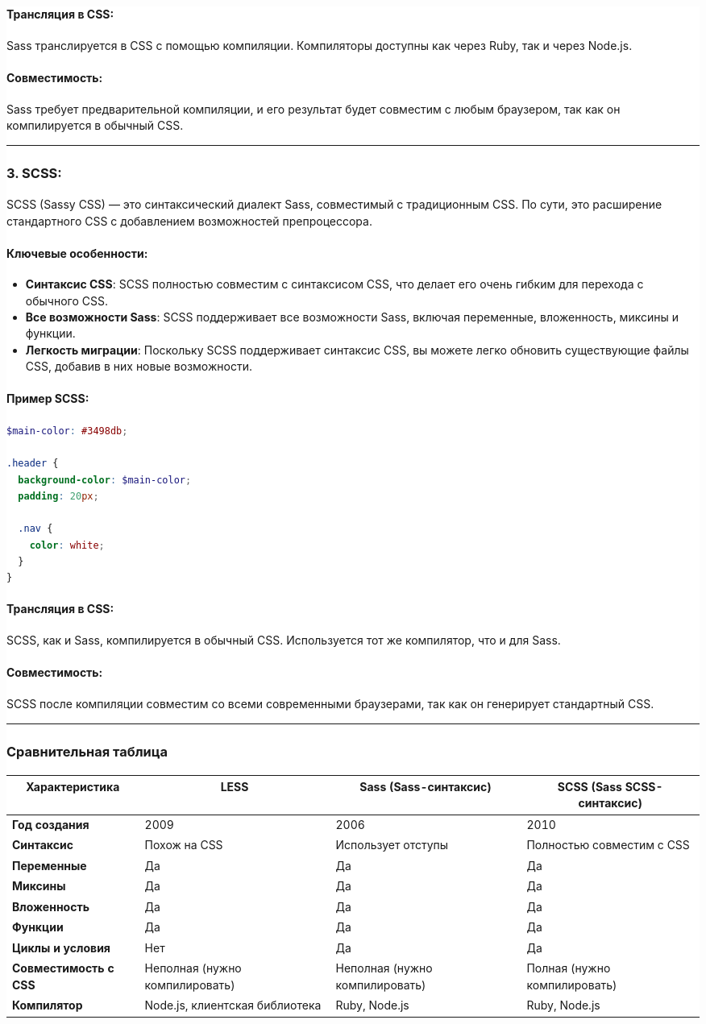 #### Трансляция в CSS:
Sass транслируется в CSS с помощью компиляции. Компиляторы доступны как через Ruby, так и через Node.js.

#### Совместимость:
Sass требует предварительной компиляции, и его результат будет совместим с любым браузером, так как он компилируется в обычный CSS.

---

### 3. **SCSS**:
SCSS (Sassy CSS) — это синтаксический диалект Sass, совместимый с традиционным CSS. По сути, это расширение стандартного CSS с добавлением возможностей препроцессора.

#### Ключевые особенности:
- **Синтаксис CSS**: SCSS полностью совместим с синтаксисом CSS, что делает его очень гибким для перехода с обычного CSS.
- **Все возможности Sass**: SCSS поддерживает все возможности Sass, включая переменные, вложенность, миксины и функции.
- **Легкость миграции**: Поскольку SCSS поддерживает синтаксис CSS, вы можете легко обновить существующие файлы CSS, добавив в них новые возможности.

#### Пример SCSS:
```scss
$main-color: #3498db;

.header {
  background-color: $main-color;
  padding: 20px;

  .nav {
    color: white;
  }
}
```

#### Трансляция в CSS:
SCSS, как и Sass, компилируется в обычный CSS. Используется тот же компилятор, что и для Sass.

#### Совместимость:
SCSS после компиляции совместим со всеми современными браузерами, так как он генерирует стандартный CSS.

---

### Сравнительная таблица

| Характеристика             | **LESS**                           | **Sass (Sass-синтаксис)**          | **SCSS (Sass SCSS-синтаксис)**     |
|----------------------------|-------------------------------------|------------------------------------|------------------------------------|
| **Год создания**            | 2009                               | 2006                              | 2010                              |
| **Синтаксис**               | Похож на CSS                       | Использует отступы                | Полностью совместим с CSS         |
| **Переменные**              | Да                                 | Да                                | Да                                |
| **Миксины**                 | Да                                 | Да                                | Да                                |
| **Вложенность**             | Да                                 | Да                                | Да                                |
| **Функции**                 | Да                                 | Да                                | Да                                |
| **Циклы и условия**         | Нет                                | Да                                | Да                                |
| **Совместимость с CSS**     | Неполная (нужно компилировать)     | Неполная (нужно компилировать)    | Полная (нужно компилировать)      |
| **Компилятор**              | Node.js, клиентская библиотека     | Ruby, Node.js                     | Ruby, Node.js                     |